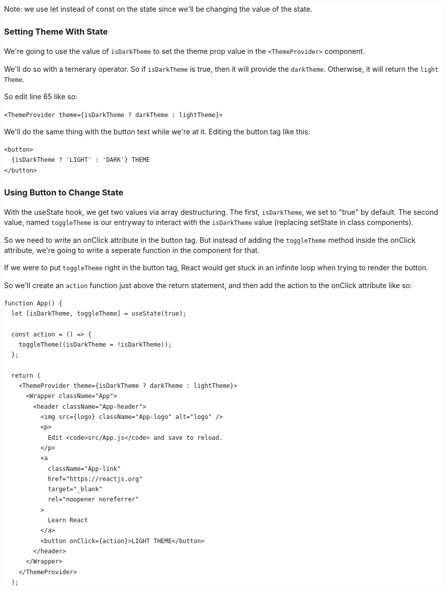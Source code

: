 Note: we use let instead of const on the state since we'll be changing the value of the state.

### Setting Theme With State

We're going to use the value of `isDarkTheme` to set the theme prop value in the `<ThemeProvider>` component.

We'll do so with a ternerary operator. So if `isDarkTheme` is true, then it will provide the `darkTheme`. Otherwise, it will return the `lightTheme`.

So edit line 65 like so:

```
<ThemeProvider theme={isDarkTheme ? darkTheme : lightTheme}>
```

We'll do the same thing with the button text while we're at it. Editing the button tag like this:

```
<button>
  {isDarkTheme ? 'LIGHT' : 'DARK'} THEME
</button>
```

### Using Button to Change State

With the useState hook, we get two values via array destructuring. The first, `isDarkTheme`, we set to "true" by default. The second value, named `toggleTheme` is our entryway to interact with the `isDarkTheme` value (replacing setState in class components).

So we need to write an onClick attribute in the button tag. But instead of adding the `toggleTheme` method inside the onClick attribute, we're going to write a seperate function in the component for that.

If we were to put `toggleTheme` right in the button tag, React would get stuck in an infinite loop when trying to render the button.

So we'll create an `action` function just above the return statement, and then add the action to the onClick attribute like so:

```
function App() {
  let [isDarkTheme, toggleTheme] = useState(true);

  const action = () => {
    toggleTheme((isDarkTheme = !isDarkTheme));
  };

  return (
    <ThemeProvider theme={isDarkTheme ? darkTheme : lightTheme}>
      <Wrapper className="App">
        <header className="App-header">
          <img src={logo} className="App-logo" alt="logo" />
          <p>
            Edit <code>src/App.js</code> and save to reload.
          </p>
          <a
            className="App-link"
            href="https://reactjs.org"
            target="_blank"
            rel="noopener noreferrer"
          >
            Learn React
          </a>
          <button onClick={action}>LIGHT THEME</button>
        </header>
      </Wrapper>
    </ThemeProvider>
  );
```